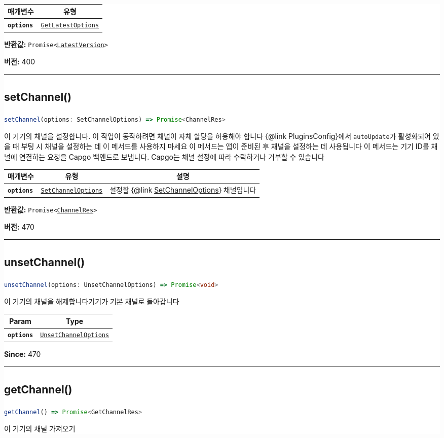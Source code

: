 | 매개변수 | 유형 |
| ------------- | ------------------------------------------------------------- |
| **`options`** | <code><a href="#getlatestoptions">GetLatestOptions</a></code> |

**반환값:** <code>Promise&lt;<a href="#latestversion">LatestVersion</a>&gt;</code>

**버전:** 400

--------------------

## setChannel()

```typescript
setChannel(options: SetChannelOptions) => Promise<ChannelRes>
```

이 기기의 채널을 설정합니다. 이 작업이 동작하려면 채널이 자체 할당을 허용해야 합니다
{@link PluginsConfig}에서 `autoUpdate`가 활성화되어 있을 때 부팅 시 채널을 설정하는 데 이 메서드를 사용하지 마세요
이 메서드는 앱이 준비된 후 채널을 설정하는 데 사용됩니다
이 메서드는 기기 ID를 채널에 연결하는 요청을 Capgo 백엔드로 보냅니다. Capgo는 채널 설정에 따라 수락하거나 거부할 수 있습니다

| 매개변수 | 유형 | 설명 |
| ------------- | --------------------------------------------------------------- | -------------------------------------------------------------------------------- |
| **`options`** | <code><a href="#setchanneloptions">SetChannelOptions</a></code> | 설정할 {@link <a href="#setchanneloptions">SetChannelOptions</a>} 채널입니다 |

**반환값:** <code>Promise&lt;<a href="#channelres">ChannelRes</a>&gt;</code>

**버전:** 470

--------------------

## unsetChannel()

```typescript
unsetChannel(options: UnsetChannelOptions) => Promise<void>
```

이 기기의 채널을 해제합니다기기가 기본 채널로 돌아갑니다

| Param         | Type                                                                |
| ------------- | ------------------------------------------------------------------- |
| **`options`** | <code><a href="#unsetchanneloptions">UnsetChannelOptions</a></code> |

**Since:** 470

--------------------


## getChannel()

```typescript
getChannel() => Promise<GetChannelRes>
```

이 기기의 채널 가져오기
